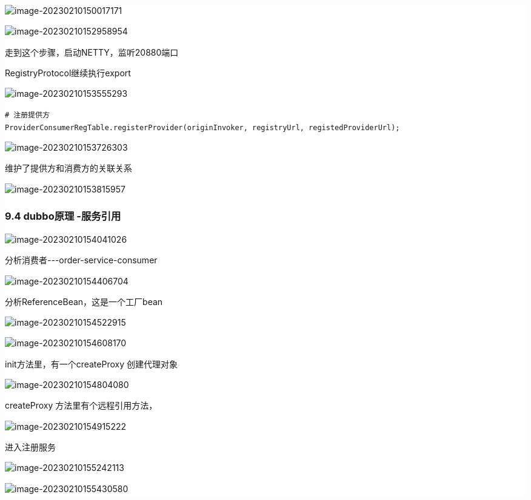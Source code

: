 ![image-20230210150017171](https://jiangteddy.oss-cn-shanghai.aliyuncs.com/img2/202302101500217.png)

![image-20230210152958954](https://jiangteddy.oss-cn-shanghai.aliyuncs.com/img2/202302101529006.png)

走到这个步骤，启动NETTY，监听20880端口

RegistryProtocol继续执行export

![image-20230210153555293](https://jiangteddy.oss-cn-shanghai.aliyuncs.com/img2/202302101535349.png)

```
# 注册提供方
ProviderConsumerRegTable.registerProvider(originInvoker, registryUrl, registedProviderUrl);
```

![image-20230210153726303](https://jiangteddy.oss-cn-shanghai.aliyuncs.com/img2/202302101537358.png)

维护了提供方和消费方的关联关系

![image-20230210153815957](https://jiangteddy.oss-cn-shanghai.aliyuncs.com/img2/202302101538009.png)



### 9.4 dubbo原理 -服务引用

![image-20230210154041026](https://jiangteddy.oss-cn-shanghai.aliyuncs.com/img2/202302101540088.png)

分析消费者---order-service-consumer

![image-20230210154406704](https://jiangteddy.oss-cn-shanghai.aliyuncs.com/img2/202302101544759.png)

分析ReferenceBean，这是一个工厂bean

![image-20230210154522915](https://jiangteddy.oss-cn-shanghai.aliyuncs.com/img2/202302101545959.png)



![image-20230210154608170](https://jiangteddy.oss-cn-shanghai.aliyuncs.com/img2/202302101546213.png)

init方法里，有一个createProxy 创建代理对象

![image-20230210154804080](https://jiangteddy.oss-cn-shanghai.aliyuncs.com/img2/202302101548132.png)

createProxy 方法里有个远程引用方法，

![image-20230210154915222](https://jiangteddy.oss-cn-shanghai.aliyuncs.com/img2/202302101549278.png)



进入注册服务

![image-20230210155242113](https://jiangteddy.oss-cn-shanghai.aliyuncs.com/img2/202302101552166.png)



![image-20230210155430580](https://jiangteddy.oss-cn-shanghai.aliyuncs.com/img2/202302101554642.png)
